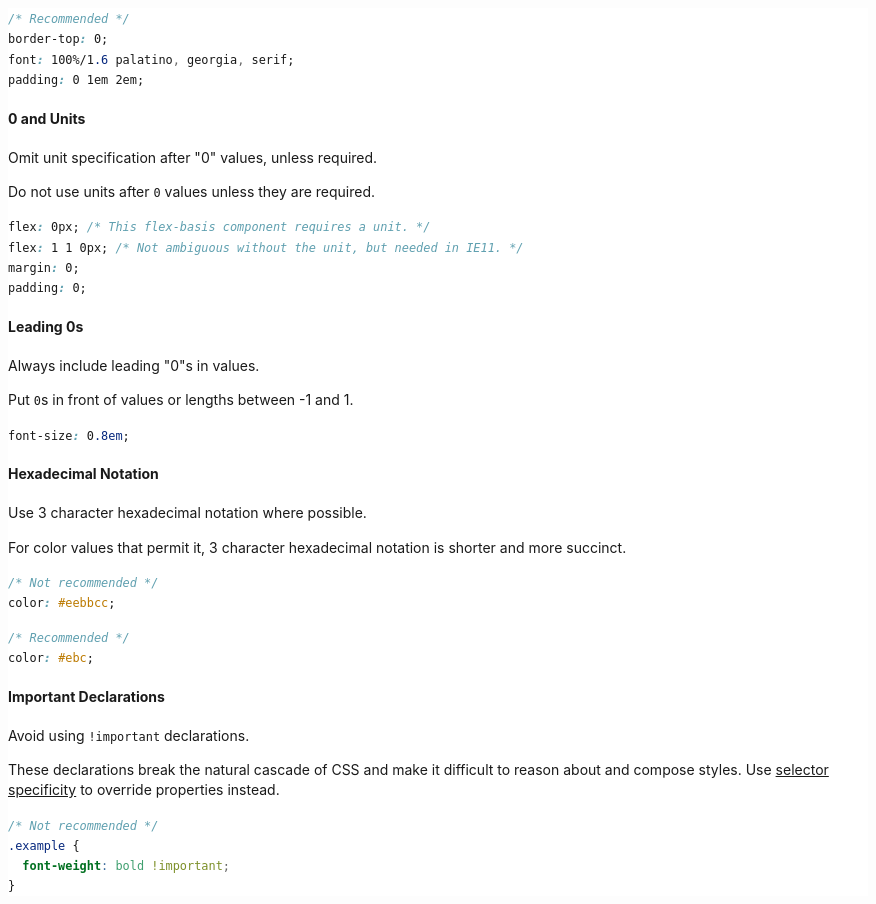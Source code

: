 ```css
/* Recommended */
border-top: 0;
font: 100%/1.6 palatino, georgia, serif;
padding: 0 1em 2em;
```

#### 0 and Units

Omit unit specification after "0" values, unless required.

Do not use units after `0` values unless they are required.

```css
flex: 0px; /* This flex-basis component requires a unit. */
flex: 1 1 0px; /* Not ambiguous without the unit, but needed in IE11. */
margin: 0;
padding: 0;
```

#### Leading 0s

Always include leading "0"s in values.

Put `0`s in front of values or lengths between -1 and 1.

```css
font-size: 0.8em;
```

#### Hexadecimal Notation

Use 3 character hexadecimal notation where possible.

For color values that permit it, 3 character hexadecimal notation is shorter and more succinct.

```css
/* Not recommended */
color: #eebbcc;
```

```css
/* Recommended */
color: #ebc;
```

#### Important Declarations

Avoid using `!important` declarations.

These declarations break the natural cascade of CSS and make it difficult to reason about and compose styles. Use [selector specificity](https://developer.mozilla.org/en-US/docs/Web/CSS/Specificity) to override properties instead.

```css
/* Not recommended */
.example {
  font-weight: bold !important;
}
```
